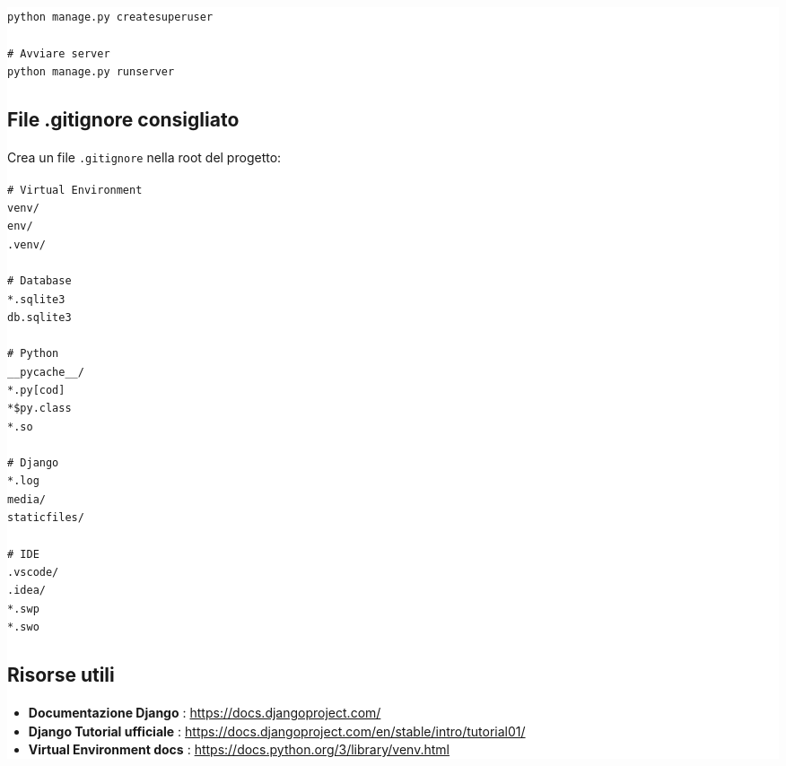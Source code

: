 ```cmd
python manage.py createsuperuser

# Avviare server
python manage.py runserver
```

## File .gitignore consigliato

Crea un file `.gitignore` nella root del progetto:

```
# Virtual Environment
venv/
env/
.venv/

# Database
*.sqlite3
db.sqlite3

# Python
__pycache__/
*.py[cod]
*$py.class
*.so

# Django
*.log
media/
staticfiles/

# IDE
.vscode/
.idea/
*.swp
*.swo
```

## Risorse utili

* **Documentazione Django** : https://docs.djangoproject.com/
* **Django Tutorial ufficiale** : https://docs.djangoproject.com/en/stable/intro/tutorial01/
* **Virtual Environment docs** : https://docs.python.org/3/library/venv.html
